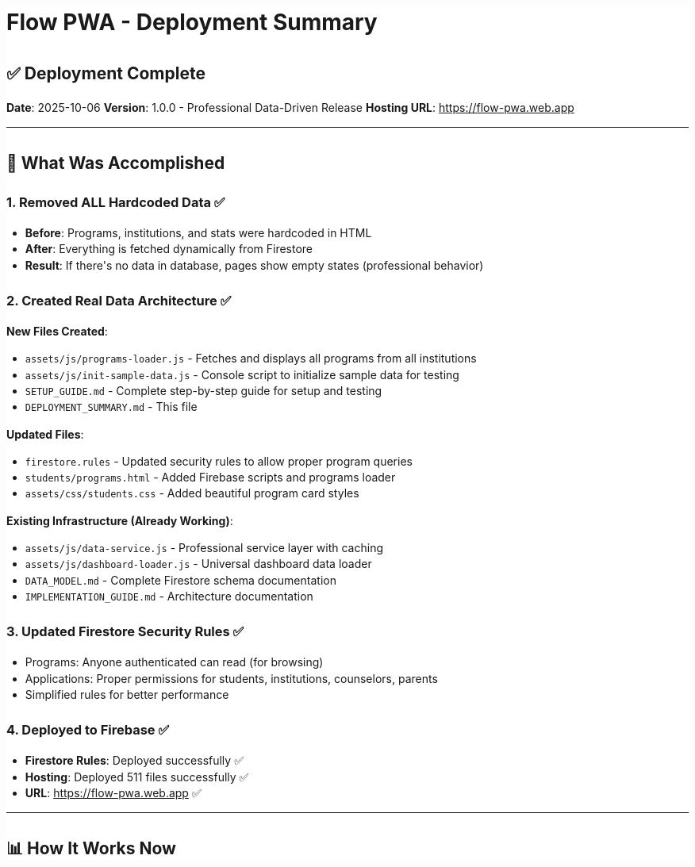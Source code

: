 # Flow PWA - Deployment Summary

## ✅ Deployment Complete

**Date**: 2025-10-06
**Version**: 1.0.0 - Professional Data-Driven Release
**Hosting URL**: https://flow-pwa.web.app

---

## 🎯 What Was Accomplished

### 1. **Removed ALL Hardcoded Data** ✅
- **Before**: Programs, institutions, and stats were hardcoded in HTML
- **After**: Everything is fetched dynamically from Firestore
- **Result**: If there's no data in database, pages show empty states (professional behavior)

### 2. **Created Real Data Architecture** ✅

**New Files Created**:
- `assets/js/programs-loader.js` - Fetches and displays all programs from all institutions
- `assets/js/init-sample-data.js` - Console script to initialize sample data for testing
- `SETUP_GUIDE.md` - Complete step-by-step guide for setup and testing
- `DEPLOYMENT_SUMMARY.md` - This file

**Updated Files**:
- `firestore.rules` - Updated security rules to allow proper program queries
- `students/programs.html` - Added Firebase scripts and programs loader
- `assets/css/students.css` - Added beautiful program card styles

**Existing Infrastructure (Already Working)**:
- `assets/js/data-service.js` - Professional service layer with caching
- `assets/js/dashboard-loader.js` - Universal dashboard data loader
- `DATA_MODEL.md` - Complete Firestore schema documentation
- `IMPLEMENTATION_GUIDE.md` - Architecture documentation

### 3. **Updated Firestore Security Rules** ✅
- Programs: Anyone authenticated can read (for browsing)
- Applications: Proper permissions for students, institutions, counselors, parents
- Simplified rules for better performance

### 4. **Deployed to Firebase** ✅
- **Firestore Rules**: Deployed successfully ✅
- **Hosting**: Deployed 511 files successfully ✅
- **URL**: https://flow-pwa.web.app ✅

---

## 📊 How It Works Now
